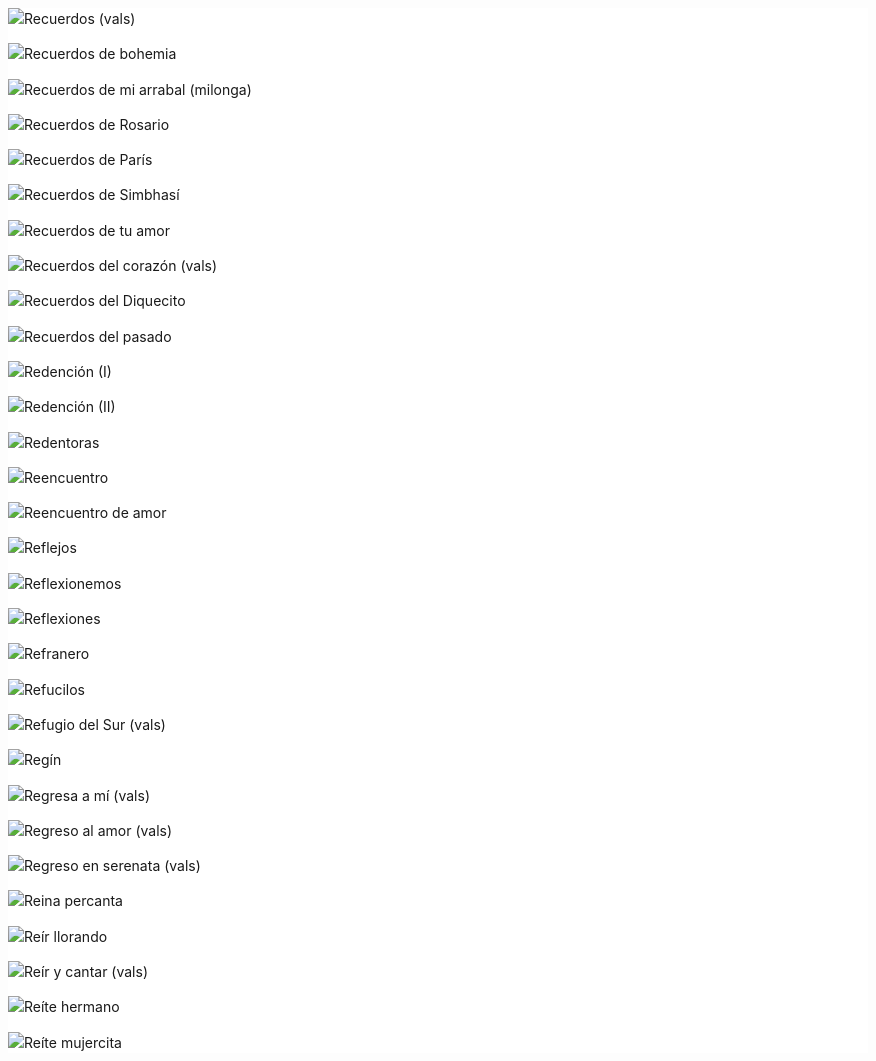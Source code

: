 [![](../Graficos/Boton.gif)](../LetrasTangos/RECUERDOS%20%20vals.htm)Recuerdos (vals)

[![](../Graficos/Boton.gif)](../Otras%20Letras/RECUERDOS%20DE%20BOHEMIA.htm)Recuerdos de bohemia

[![](../Graficos/Boton.gif)](../Letras%20121205/RECUERDOS%20DE%20MI%20ARRABAL%20mil.htm)Recuerdos de mi arrabal (milonga)

[![](../Graficos/Boton.gif)](../Letras%20270707/RECUERDOS%20DE%20ROSARIO.htm)Recuerdos de Rosario

[![](../Graficos/Boton.gif)](../Letras%20291012/RECUERDOS%20DE%20PARIS.htm)Recuerdos de París

[![](../Graficos/Boton.gif)](../Letras%20291012/RECUERDOS%20DE%20SIMBHASI.htm)Recuerdos de Simbhasí

[![](../Graficos/Boton.gif)](../Letras%20290908/RECUERDOS%20DE%20TU%20AMOR.htm)Recuerdos de tu amor

[![](../Graficos/Boton.gif)](../Letras%20281007/RECUERDOS%20DEL%20CORAZON%20vals.htm)Recuerdos del corazón (vals)

[![](../Graficos/Boton.gif)](../LetrasTangos/RECUERDOS%20DEL%20DIQUECITO.htm)Recuerdos del Diquecito

[![](../Graficos/Boton.gif)](../Letras%20300814/RECUERDOS%20DEL%20PASADO.htm)Recuerdos del pasado

[![](../Graficos/Boton.gif)](../Letras%20281007/REDENCION.htm)Redención  (I)

[![](../Graficos/Boton.gif)](../Letras%20300814/REDENCION%20II.htm)Redención  (II)

[![](../Graficos/Boton.gif)](../Letras%20291012/REDENTORAS.htm)Redentoras

[![](../Graficos/Boton.gif)](../Letras%20130207/REENCUENTRO.htm)Reencuentro

[![](../Graficos/Boton.gif)](../Letras%20291010/REENCUENTRO%20DE%20AMOR.htm)Reencuentro de amor

[![](../Graficos/Boton.gif)](../LetrasTangos/REFLEJOS.htm)Reflejos

[![](../Graficos/Boton.gif)](../Otras%20Letras/REFLEXIONEMOS.htm)Reflexionemos

[![](../Graficos/Boton.gif)](../Letras%20300814/REFLEXIONES.htm)Reflexiones

[![](../Graficos/Boton.gif)](../LetrasTangos/REFRANERO.htm)Refranero

[![](../Graficos/Boton.gif)](../LetrasTangos/REFUCILOS.htm)Refucilos

[![](../Graficos/Boton.gif)](../Letras%20281007/REFUGIO%20DEL%20SUR.htm)Refugio del Sur (vals)

[![](../Graficos/Boton.gif)](../Letras%20290908/REGIN.htm)Regín

[![](../Graficos/Boton.gif)](../Letras%20281007/REGRESA%20A%20MI%20vals.htm)Regresa a mí (vals)

[![](../Graficos/Boton.gif)](../Letras%20291012/REGRESO%20AL%20AMOR%20vals.htm)Regreso al amor (vals)

[![](../Graficos/Boton.gif)](../Letras%20290908/REGRESO%20EN%20SERENATA%20vals.htm)Regreso en serenata (vals)

[![](../Graficos/Boton.gif)](../Letras%20281007/REINA%20PERCANTA.htm)Reina percanta

[![](../Graficos/Boton.gif)](../Letras%20281007/REIR%20LLORANDO.htm)Reír llorando

[![](../Graficos/Boton.gif)](../Otras%20Letras/REIR%20Y%20CANTAR%20%20vals.htm)Reír y cantar (vals)

[![](../Graficos/Boton.gif)](../Letras%20301016/REITE%20HERMANO.htm)Reíte hermano

[![](../Graficos/Boton.gif)](../Letras%20301016/REITE%20MUJERCITA.htm)Reíte mujercita
